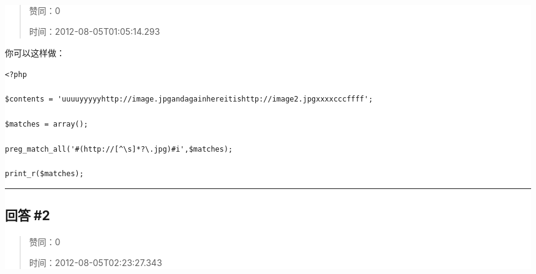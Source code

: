 > 赞同：0
> 
> 时间：2012-08-05T01:05:14.293

你可以这样做：

```
<?php

$contents = 'uuuuyyyyyhttp://image.jpgandagainhereitishttp://image2.jpgxxxxcccffff';

$matches = array();

preg_match_all('#(http://[^\s]*?\.jpg)#i',$matches);

print_r($matches); 
```

* * *

## 回答 #2

> 赞同：0
> 
> 时间：2012-08-05T02:23:27.343

